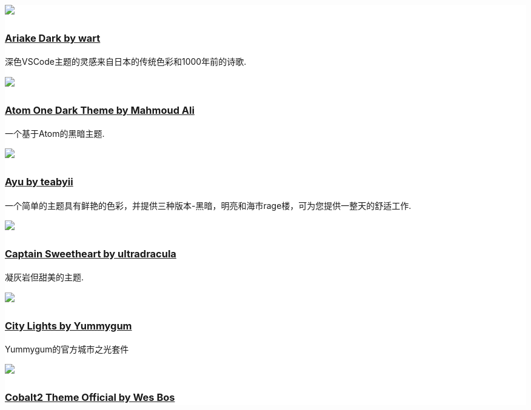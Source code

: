 <a href="https://vscodethemes.com/e/dustinsanders.an-old-hope-theme-vscode">
  <img src="https://raw.githubusercontent.com/viatsko/awesome-vscode/master/./themes/screenshots/dustinsanders.an-old-hope-theme-vscode.png" width="600" />
</a>

### [Ariake Dark by wart](https://vscodethemes.com/e/wart.ariake-dark)

深色VSCode主题的灵感来自日本的传统色彩和1000年前的诗歌.

<a href="https://vscodethemes.com/e/wart.ariake-dark">
  <img src="https://raw.githubusercontent.com/viatsko/awesome-vscode/master/./themes/screenshots/wart.ariake-dark.png" width="600" />
</a>

### [Atom One Dark Theme by Mahmoud Ali](https://vscodethemes.com/e/akamud.vscode-theme-onedark)

一个基于Atom的黑暗主题.

<a href="https://vscodethemes.com/e/akamud.vscode-theme-onedark">
  <img src="https://raw.githubusercontent.com/viatsko/awesome-vscode/master/./themes/screenshots/akamud.vscode-theme-onedark.png" width="600" />
</a>

### [Ayu by teabyii](https://vscodethemes.com/e/teabyii.ayu)

一个简单的主题具有鲜艳的色彩，并提供三种版本-黑暗，明亮和海市rage楼，可为您提供一整天的舒适工作.

<a href="https://vscodethemes.com/e/teabyii.ayu">
  <img src="https://raw.githubusercontent.com/viatsko/awesome-vscode/master/./themes/screenshots/teabyii.ayu.png" width="600" />
</a>

### [Captain Sweetheart by ultradracula](https://vscodethemes.com/e/ultradracula.captain-sweetheart)

凝灰岩但甜美的主题.

<a href="https://vscodethemes.com/e/ultradracula.captain-sweetheart">
  <img src="https://raw.githubusercontent.com/viatsko/awesome-vscode/master/./themes/screenshots/ultradracula.captain-sweetheart.png" width="600" />
</a>

### [City Lights by Yummygum](https://vscodethemes.com/e/Yummygum.city-lights-theme)

 Yummygum的官方城市之光套件

<a href="http://citylights.xyz">
  <img src="https://raw.githubusercontent.com/viatsko/awesome-vscode/master/./themes/screenshots/city-lights-yummygum.png" width="600" />
</a>

### [Cobalt2 Theme Official by Wes Bos](https://vscodethemes.com/e/wesbos.theme-cobalt2)
